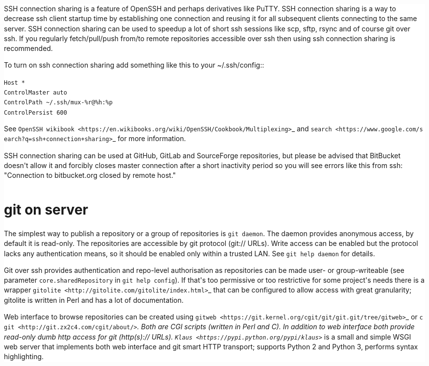 SSH connection sharing is a feature of OpenSSH and perhaps derivatives
like PuTTY. SSH connection sharing is a way to decrease ssh client
startup time by establishing one connection and reusing it for all
subsequent clients connecting to the same server. SSH connection
sharing can be used to speedup a lot of short ssh sessions like scp,
sftp, rsync and of course git over ssh. If you regularly
fetch/pull/push from/to remote repositories accessible over ssh then
using ssh connection sharing is recommended.

To turn on ssh connection sharing add something like this to your
~/.ssh/config::

    Host *
    ControlMaster auto
    ControlPath ~/.ssh/mux-%r@%h:%p
    ControlPersist 600

See `OpenSSH wikibook
<https://en.wikibooks.org/wiki/OpenSSH/Cookbook/Multiplexing>`_ and
`search <https://www.google.com/search?q=ssh+connection+sharing>`_ for
more information.

SSH connection sharing can be used at GitHub, GitLab and SourceForge
repositories, but please be advised that BitBucket doesn't allow it
and forcibly closes master connection after a short inactivity period
so you will see errors like this from ssh: "Connection to bitbucket.org
closed by remote host."


git on server
=============

The simplest way to publish a repository or a group of repositories is
``git daemon``. The daemon provides anonymous access, by default it is
read-only. The repositories are accessible by git protocol (git://
URLs). Write access can be enabled but the protocol lacks any
authentication means, so it should be enabled only within a trusted
LAN. See ``git help daemon`` for details.

Git over ssh provides authentication and repo-level authorisation as
repositories can be made user- or group-writeable (see parameter
``core.sharedRepository`` in ``git help config``). If that's too
permissive or too restrictive for some project's needs there is a
wrapper `gitolite <http://gitolite.com/gitolite/index.html>`_ that can
be configured to allow access with great granularity; gitolite is
written in Perl and has a lot of documentation.

Web interface to browse repositories can be created using `gitweb
<https://git.kernel.org/cgit/git/git.git/tree/gitweb>`_ or `cgit
<http://git.zx2c4.com/cgit/about/>`_. Both are CGI scripts (written in
Perl and C). In addition to web interface both provide read-only dumb
http access for git (http(s):// URLs). `Klaus
<https://pypi.python.org/pypi/klaus>`_ is a small and simple WSGI web
server that implements both web interface and git smart HTTP
transport; supports Python 2 and Python 3, performs syntax
highlighting.
